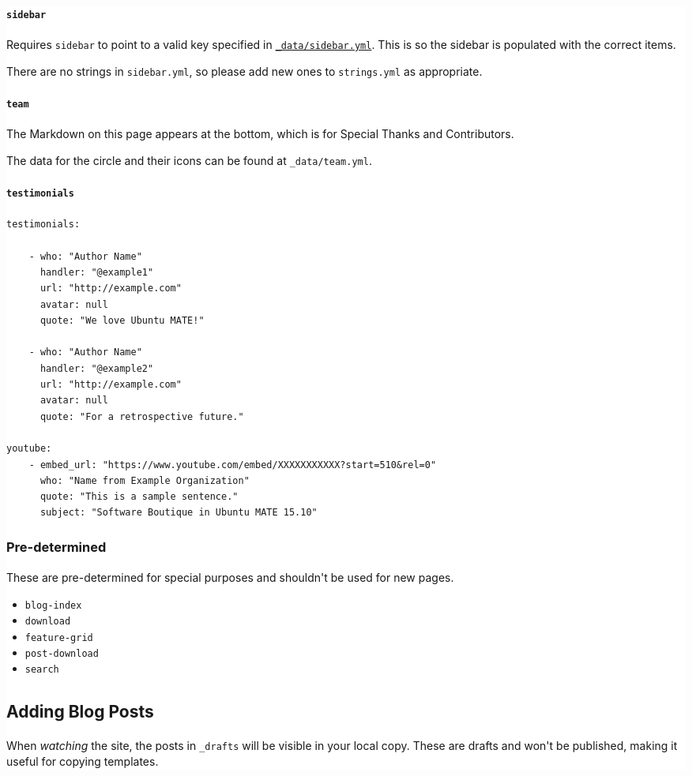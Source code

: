 #### `sidebar`

Requires `sidebar` to point to a valid key specified in
[`_data/sidebar.yml`](_data/categories.yml). This is so the sidebar is populated
with the correct items.

There are no strings in `sidebar.yml`, so please add new ones to `strings.yml` as
appropriate.


#### `team`

The Markdown on this page appears at the bottom, which is for Special Thanks and
Contributors.

The data for the circle and their icons can be found at `_data/team.yml`.


#### `testimonials`
```
testimonials:

    - who: "Author Name"
      handler: "@example1"
      url: "http://example.com"
      avatar: null
      quote: "We love Ubuntu MATE!"

    - who: "Author Name"
      handler: "@example2"
      url: "http://example.com"
      avatar: null
      quote: "For a retrospective future."

youtube:
    - embed_url: "https://www.youtube.com/embed/XXXXXXXXXXX?start=510&rel=0"
      who: "Name from Example Organization"
      quote: "This is a sample sentence."
      subject: "Software Boutique in Ubuntu MATE 15.10"
```

### Pre-determined

These are pre-determined for special purposes and shouldn't be used for new pages.

* `blog-index`
* `download`
* `feature-grid`
* `post-download`
* `search`

## Adding Blog Posts

When _watching_ the site, the posts in `_drafts` will be visible in your local copy.
These are drafts and won't be published, making it useful for copying templates.

